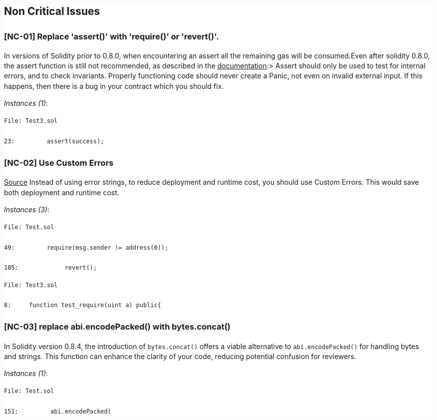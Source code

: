

## Non Critical Issues

### <a name="NC&#x2011;01"></a>[NC-01] Replace 'assert()' with 'require()' or 'revert()'.
In versions of Solidity prior to 0.8.0, when encountering an assert all the remaining gas will be consumed.Even after solidity 0.8.0, the assert function is still not recommended, as described in the [documentation](https://docs.soliditylang.org/en/v0.8.20/control-structures.html#panic-via-assert-and-error-via-require):> Assert should only be used to test for internal errors, and to check invariants. Properly functioning code should never create a Panic, not even on invalid external input. If this happens, then there is a bug in your contract which you should fix.

*Instances (1)*:
```solidity
File: Test3.sol

23:         assert(success);

```

### <a name="NC&#x2011;02"></a>[NC-02] Use Custom Errors
[Source](https://blog.soliditylang.org/2021/04/21/custom-errors/)
Instead of using error strings, to reduce deployment and runtime cost, you should use Custom Errors. This would save both deployment and runtime cost.

*Instances (3)*:
```solidity
File: Test.sol

49:         require(msg.sender != address(0));

105:             revert();

```

```solidity
File: Test3.sol

8:     function test_require(uint a) public{

```

### <a name="NC&#x2011;03"></a>[NC-03] replace abi.encodePacked() with bytes.concat()
In Solidity version 0.8.4, the introduction of `bytes.concat()` offers a viable alternative to `abi.encodePacked()` for handling bytes and strings. This function can enhance the clarity of your code, reducing potential confusion for reviewers.

*Instances (1)*:
```solidity
File: Test.sol

151:         abi.encodePacked(

```
